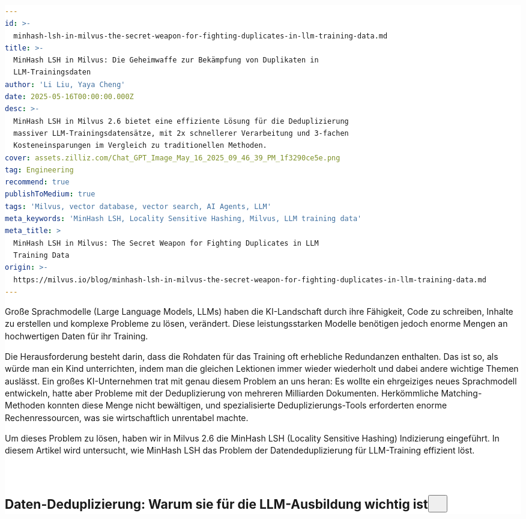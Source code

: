 ```yaml
---
id: >-
  minhash-lsh-in-milvus-the-secret-weapon-for-fighting-duplicates-in-llm-training-data.md
title: >-
  MinHash LSH in Milvus: Die Geheimwaffe zur Bekämpfung von Duplikaten in
  LLM-Trainingsdaten
author: 'Li Liu, Yaya Cheng'
date: 2025-05-16T00:00:00.000Z
desc: >-
  MinHash LSH in Milvus 2.6 bietet eine effiziente Lösung für die Deduplizierung
  massiver LLM-Trainingsdatensätze, mit 2x schnellerer Verarbeitung und 3-fachen
  Kosteneinsparungen im Vergleich zu traditionellen Methoden.
cover: assets.zilliz.com/Chat_GPT_Image_May_16_2025_09_46_39_PM_1f3290ce5e.png
tag: Engineering
recommend: true
publishToMedium: true
tags: 'Milvus, vector database, vector search, AI Agents, LLM'
meta_keywords: 'MinHash LSH, Locality Sensitive Hashing, Milvus, LLM training data'
meta_title: >
  MinHash LSH in Milvus: The Secret Weapon for Fighting Duplicates in LLM
  Training Data
origin: >-
  https://milvus.io/blog/minhash-lsh-in-milvus-the-secret-weapon-for-fighting-duplicates-in-llm-training-data.md
---
```

<p>Große Sprachmodelle (Large Language Models, LLMs) haben die KI-Landschaft durch ihre Fähigkeit, Code zu schreiben, Inhalte zu erstellen und komplexe Probleme zu lösen, verändert. Diese leistungsstarken Modelle benötigen jedoch enorme Mengen an hochwertigen Daten für ihr Training.</p>
<p>Die Herausforderung besteht darin, dass die Rohdaten für das Training oft erhebliche Redundanzen enthalten. Das ist so, als würde man ein Kind unterrichten, indem man die gleichen Lektionen immer wieder wiederholt und dabei andere wichtige Themen auslässt. Ein großes KI-Unternehmen trat mit genau diesem Problem an uns heran: Es wollte ein ehrgeiziges neues Sprachmodell entwickeln, hatte aber Probleme mit der Deduplizierung von mehreren Milliarden Dokumenten. Herkömmliche Matching-Methoden konnten diese Menge nicht bewältigen, und spezialisierte Deduplizierungs-Tools erforderten enorme Rechenressourcen, was sie wirtschaftlich unrentabel machte.</p>
<p>Um dieses Problem zu lösen, haben wir in Milvus 2.6 die MinHash LSH (Locality Sensitive Hashing) Indizierung eingeführt. In diesem Artikel wird untersucht, wie MinHash LSH das Problem der Datendeduplizierung für LLM-Training effizient löst.</p>
<p>
  <span class="img-wrapper">
    <img translate="no" src="https://assets.zilliz.com/Chat_GPT_Image_May_16_2025_09_46_39_PM_1f3290ce5e.png" alt="" class="doc-image" id="" />
    <span></span>
  </span>
</p>
<h2 id="Data-Deduplication-Why-It-Matters-for-LLM-Training" class="common-anchor-header">Daten-Deduplizierung: Warum sie für die LLM-Ausbildung wichtig ist<button data-href="#Data-Deduplication-Why-It-Matters-for-LLM-Training" class="anchor-icon" translate="no">
      <svg translate="no"
        aria-hidden="true"
        focusable="false"
        height="20"
        version="1.1"
        viewBox="0 0 16 16"
        width="16"
      >
        <path
          fill="#0092E4"
          fill-rule="evenodd"